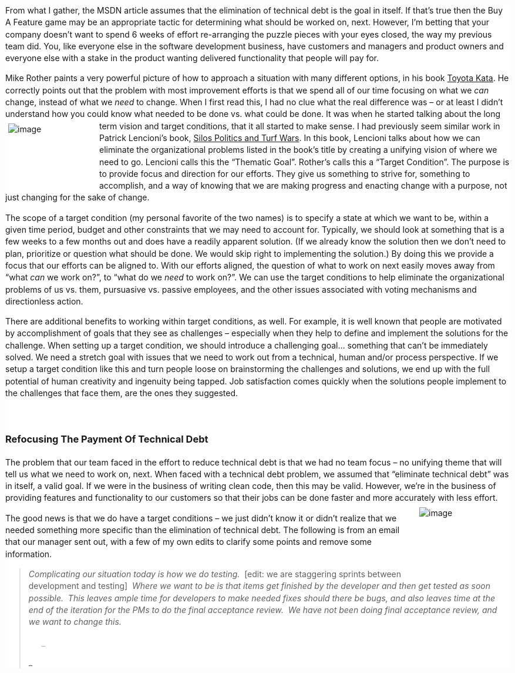From what I gather, the MSDN article assumes that the elimination of technical debt is the goal in itself. If that’s true then the Buy A Feature game may be an appropriate tactic for determining what should be worked on, next. However, I’m betting that your company doesn’t want to spend 6 weeks of effort re-arranging the puzzle pieces with your eyes closed, the way my previous team did. You, like everyone else in the software development business, have customers and managers and product owners and everyone else with a stake in the product wanting delivered functionality that people will pay for.

Mike Rother paints a very powerful picture of how to approach a situation with many different options, in his book [Toyota Kata](http://www.amazon.com/Toyota-Kata-Managing-Improvement-Adaptiveness/dp/0071635238). He correctly points out that the problem with most improvement efforts is that we spend all of our time focusing on what we _can_ change, instead of what we _need_ to change. When I first read this, I had no clue what the real difference was – or at least I didn’t understand how you could know what needed to be done vs. what could be done. It was when he started talking about the long term vision[<img style="border-bottom: 0px;border-left: 0px;margin: 5px;border-top: 0px;border-right: 0px" border="0" alt="image" align="left" src="http://lostechies.com/content/derickbailey/uploads/2011/03/image27_54214CC1.png" width="150" height="100" />](http://www.flickr.com/photos/thespeak/222702469/sizes/s/) and target conditions, that it all started to make sense. I had previously seem similar work in Patrick Lencioni’s book, [Silos Politics and Turf Wars](http://www.amazon.com/Silos-Politics-Turf-Wars-Competitors/dp/0787976385). In this book, Lencioni talks about how we can eliminate the organizational problems listed in the book’s title by creating a unifying vision of where we need to go. Lencioni calls this the “Thematic Goal”. Rother’s calls this a “Target Condition”. The purpose is to provide focus and direction for our efforts. They give us something to strive for, something to accomplish, and a way of knowing that we are making progress and enacting change with a purpose, not just changing for the sake of change. 

The scope of a target condition (my personal favorite of the two names) is to specify a state at which we want to be, within a given time period, budget and other constraints that we may need to account for. Typically, we should look at something that is a few weeks to a few months out and does have a readily apparent solution. (If we already know the solution then we don’t need to plan, prioritize or question what should be done. We would skip right to implementing the solution.) By doing this we provide a focus that our efforts can be aligned to. With our efforts aligned, the question of what to work on next easily moves away from “what _can_ we work on?”, to “what do we _need_ to work on?”. We can use the target conditions to help eliminate the organizational problems of us vs. them, pursuasive vs. passive employees, and the other issues associated with voting mechanisms and directionless action.

There are additional benefits to working within target conditions, as well. For example, it is well known that people are motivated by accomplishment of goals that they see as challenges – especially when they help to define and implement the solutions for the challenge. When setting up a target condition, we should introduce a challenging goal… something that can’t be immediately solved. We need a stretch goal with issues that we need to work out from a technical, human and/or process perspective. If we setup a target condition like this and turn people loose on brainstorming the challenges and solutions, we end up with the full potential of human creativity and ingenuity being tapped. Job satisfaction comes quickly when the solutions people implement to the challenges that face them, are the ones they suggested.

&#160;

### Refocusing The Payment Of Technical Debt

The problem that our team faced in the effort to reduce technical debt is that we had no team focus – no unifying theme that will tell us what we need to work on, next. When faced with a technical debt problem, we assumed that “eliminate technical debt” was in itself, a valid goal. If we were in the business of writing clean code, then this may be valid. However, we’re in the business of providing features and functionality to our customers so that their jobs can be done faster and more accurately with less effort.&#160; [<img style="border-bottom: 0px;border-left: 0px;margin: 5px;border-top: 0px;border-right: 0px" border="0" alt="image" align="right" src="http://lostechies.com/content/derickbailey/uploads/2011/03/image22_287082C5.png" width="150" height="100" />](http://www.flickr.com/photos/paulusch_365/4290310245/sizes/s/) 

The good news is that we do have a target conditions – we just didn’t know it or didn’t realize that we needed something more specific than the elimination of technical debt. The following is from an email that our manager sent out, with a few of my own edits to clarify some points and remove some information.

> _Complicating our situation today is how we do testing.&#160;_ [edit: we are staggering sprints between development and testing]_&#160; Where we want to be is that items get finished by the developer and then get tested as soon possible.&#160; This leaves ample time for developers to make needed fixes should there be bugs, and also leaves time at the end of the iteration for the PMs to do the final acceptance review.&#160; We have not been doing final acceptance review, and we want to change this._
> 
>        _  
>_ 
> 